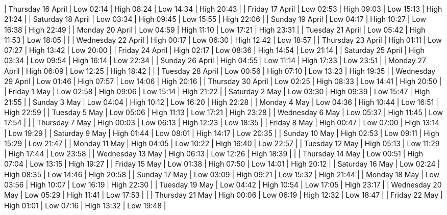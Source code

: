 | Thursday 16 April | Low 02:14 | High 08:24 | Low 14:34 | High 20:43 | 
| Friday 17 April | Low 02:53 | High 09:03 | Low 15:13 | High 21:24 | 
| Saturday 18 April | Low 03:34 | High 09:45 | Low 15:55 | High 22:06 | 
| Sunday 19 April | Low 04:17 | High 10:27 | Low 16:38 | High 22:49 | 
| Monday 20 April | Low 04:59 | High 11:10 | Low 17:21 | High 23:31 | 
| Tuesday 21 April | Low 05:42 | High 11:53 | Low 18:05 |  | 
| Wednesday 22 April | High 00:17 | Low 06:30 | High 12:42 | Low 18:57 | 
| Thursday 23 April | High 01:11 | Low 07:27 | High 13:42 | Low 20:00 | 
| Friday 24 April | High 02:17 | Low 08:36 | High 14:54 | Low 21:14 | 
| Saturday 25 April | High 03:34 | Low 09:54 | High 16:14 | Low 22:34 | 
| Sunday 26 April | High 04:55 | Low 11:14 | High 17:33 | Low 23:51 | 
| Monday 27 April | High 06:09 | Low 12:25 | High 18:42 |  | 
| Tuesday 28 April | Low 00:56 | High 07:10 | Low 13:23 | High 19:35 | 
| Wednesday 29 April | Low 01:46 | High 07:57 | Low 14:06 | High 20:16 | 
| Thursday 30 April | Low 02:25 | High 08:33 | Low 14:41 | High 20:50 | 
| Friday 1 May | Low 02:58 | High 09:06 | Low 15:14 | High 21:22 | 
| Saturday 2 May | Low 03:30 | High 09:39 | Low 15:47 | High 21:55 | 
| Sunday 3 May | Low 04:04 | High 10:12 | Low 16:20 | High 22:28 | 
| Monday 4 May | Low 04:36 | High 10:44 | Low 16:51 | High 22:59 | 
| Tuesday 5 May | Low 05:06 | High 11:13 | Low 17:21 | High 23:28 | 
| Wednesday 6 May | Low 05:37 | High 11:45 | Low 17:54 |  | 
| Thursday 7 May | High 00:03 | Low 06:13 | High 12:23 | Low 18:35 | 
| Friday 8 May | High 00:47 | Low 07:00 | High 13:14 | Low 19:29 | 
| Saturday 9 May | High 01:44 | Low 08:01 | High 14:17 | Low 20:35 | 
| Sunday 10 May | High 02:53 | Low 09:11 | High 15:29 | Low 21:47 | 
| Monday 11 May | High 04:05 | Low 10:22 | High 16:40 | Low 22:57 | 
| Tuesday 12 May | High 05:13 | Low 11:29 | High 17:44 | Low 23:58 | 
| Wednesday 13 May | High 06:13 | Low 12:26 | High 18:39 |  | 
| Thursday 14 May | Low 00:51 | High 07:04 | Low 13:15 | High 19:27 | 
| Friday 15 May | Low 01:38 | High 07:50 | Low 14:01 | High 20:12 | 
| Saturday 16 May | Low 02:24 | High 08:35 | Low 14:46 | High 20:58 | 
| Sunday 17 May | Low 03:09 | High 09:21 | Low 15:32 | High 21:44 | 
| Monday 18 May | Low 03:56 | High 10:07 | Low 16:19 | High 22:30 | 
| Tuesday 19 May | Low 04:42 | High 10:54 | Low 17:05 | High 23:17 | 
| Wednesday 20 May | Low 05:29 | High 11:41 | Low 17:53 |  | 
| Thursday 21 May | High 00:06 | Low 06:19 | High 12:32 | Low 18:47 | 
| Friday 22 May | High 01:01 | Low 07:16 | High 13:32 | Low 19:48 | 